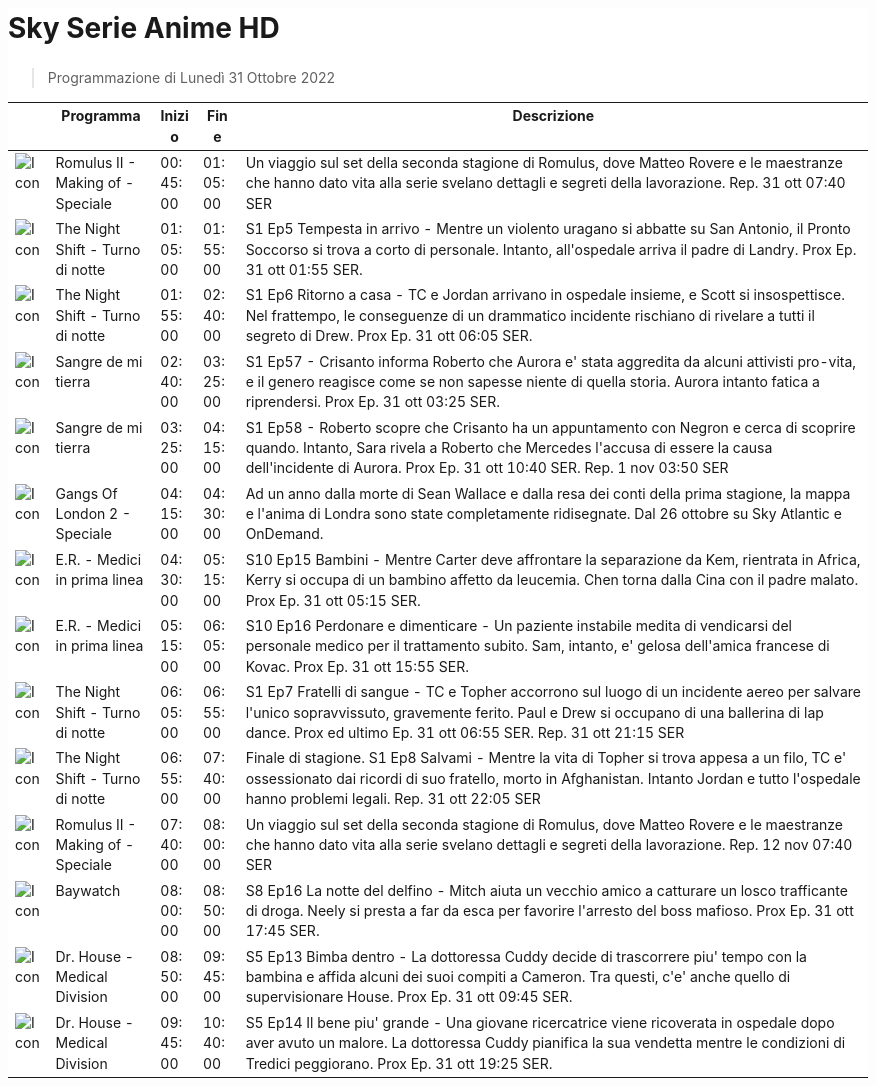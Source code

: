 # Sky Serie Anime HD
> Programmazione di Lunedì 31 Ottobre 2022

||Programma|Inizio|Fine|Descrizione|
|---|---|---|---|---|
|![Icon](https://guidatv.sky.it/uuid/c39e6d58-4869-4c4e-8ba1-926140b25b1e/cover?md5ChecksumParam=d48d4c7db6b59110c8344e78956d33c8)|Romulus II - Making of - Speciale|00:45:00|01:05:00|Un viaggio sul set della seconda stagione di Romulus, dove Matteo Rovere e le maestranze che hanno dato vita alla serie svelano dettagli e segreti della lavorazione. Rep. 31 ott 07:40 SER
|![Icon](https://guidatv.sky.it/uuid/dd87aac8-3c53-427e-97ed-b12dee7ef3f7/cover?md5ChecksumParam=16d7fa47fc65104cb1ddf937de632c51)|The Night Shift - Turno di notte|01:05:00|01:55:00|S1 Ep5 Tempesta in arrivo - Mentre un violento uragano si abbatte su San Antonio, il Pronto Soccorso si trova a corto di personale. Intanto, all&#039;ospedale arriva il padre di Landry. Prox Ep. 31 ott 01:55 SER.
|![Icon](https://guidatv.sky.it/uuid/9069aa1a-ce84-481c-8af3-81f2f256f476/cover?md5ChecksumParam=16d7fa47fc65104cb1ddf937de632c51)|The Night Shift - Turno di notte|01:55:00|02:40:00|S1 Ep6 Ritorno a casa - TC e Jordan arrivano in ospedale insieme, e Scott si insospettisce. Nel frattempo, le conseguenze di un drammatico incidente rischiano di rivelare a tutti il segreto di Drew. Prox Ep. 31 ott 06:05 SER.
|![Icon](https://guidatv.sky.it/uuid/411dde3b-4693-431d-8437-8f160e0dd293/cover?md5ChecksumParam=bd18f05458e091f5b93c092606126592)|Sangre de mi tierra|02:40:00|03:25:00|S1 Ep57 - Crisanto informa Roberto che Aurora e&#039; stata aggredita da alcuni attivisti pro-vita, e il genero reagisce come se non sapesse niente di quella storia. Aurora intanto fatica a riprendersi. Prox Ep. 31 ott 03:25 SER.
|![Icon](https://guidatv.sky.it/uuid/df08608c-e927-4aa0-9cfa-30b68676237e/cover?md5ChecksumParam=bd18f05458e091f5b93c092606126592)|Sangre de mi tierra|03:25:00|04:15:00|S1 Ep58 - Roberto scopre che Crisanto ha un appuntamento con Negron e cerca di scoprire quando. Intanto, Sara rivela a Roberto che Mercedes l&#039;accusa di essere la causa dell&#039;incidente di Aurora. Prox Ep. 31 ott 10:40 SER. Rep. 1 nov 03:50 SER
|![Icon](https://guidatv.sky.it/uuid/d11a4c9b-bcc1-431a-b36f-cda0eca03afb/cover?md5ChecksumParam=f98175b6ead9dd519c8e04933701ab36)|Gangs Of London 2 - Speciale|04:15:00|04:30:00|Ad un anno dalla morte di Sean Wallace e dalla resa dei conti della prima stagione, la mappa e l&#039;anima di Londra sono state completamente ridisegnate. Dal 26 ottobre su Sky Atlantic e OnDemand.
|![Icon](https://guidatv.sky.it/uuid/39ed3ecf-e623-41ed-bc4e-777c035f274d/cover?md5ChecksumParam=005d35669cac361090eba4e66c00b2b5)|E.R. - Medici in prima linea|04:30:00|05:15:00|S10 Ep15 Bambini - Mentre Carter deve affrontare la separazione da Kem, rientrata in Africa, Kerry si occupa di un bambino affetto da leucemia. Chen torna dalla Cina con il padre malato. Prox Ep. 31 ott 05:15 SER.
|![Icon](https://guidatv.sky.it/uuid/96c66a17-b287-459b-9cda-51869841a71e/cover?md5ChecksumParam=005d35669cac361090eba4e66c00b2b5)|E.R. - Medici in prima linea|05:15:00|06:05:00|S10 Ep16 Perdonare e dimenticare - Un paziente instabile medita di vendicarsi del personale medico per il trattamento subito. Sam, intanto, e&#039; gelosa dell&#039;amica francese di Kovac. Prox Ep. 31 ott 15:55 SER.
|![Icon](https://guidatv.sky.it/uuid/e8617694-c370-49f3-9ac5-922ac31eae04/cover?md5ChecksumParam=16d7fa47fc65104cb1ddf937de632c51)|The Night Shift - Turno di notte|06:05:00|06:55:00|S1 Ep7 Fratelli di sangue - TC e Topher accorrono sul luogo di un incidente aereo per salvare l&#039;unico sopravvissuto, gravemente ferito. Paul e Drew si occupano di una ballerina di lap dance. Prox ed ultimo Ep. 31 ott 06:55 SER. Rep. 31 ott 21:15 SER
|![Icon](https://guidatv.sky.it/uuid/8800604f-95f6-4137-81b0-2b6b71aeffb6/cover?md5ChecksumParam=16d7fa47fc65104cb1ddf937de632c51)|The Night Shift - Turno di notte|06:55:00|07:40:00|Finale di stagione. S1 Ep8 Salvami - Mentre la vita di Topher si trova appesa a un filo, TC e&#039; ossessionato dai ricordi di suo fratello, morto in Afghanistan. Intanto Jordan e tutto l&#039;ospedale hanno problemi legali. Rep. 31 ott 22:05 SER
|![Icon](https://guidatv.sky.it/uuid/c39e6d58-4869-4c4e-8ba1-926140b25b1e/cover?md5ChecksumParam=d48d4c7db6b59110c8344e78956d33c8)|Romulus II - Making of - Speciale|07:40:00|08:00:00|Un viaggio sul set della seconda stagione di Romulus, dove Matteo Rovere e le maestranze che hanno dato vita alla serie svelano dettagli e segreti della lavorazione. Rep. 12 nov 07:40 SER
|![Icon](https://guidatv.sky.it/uuid/c3dd096f-134c-4b02-bdb8-e595f7b5b747/cover?md5ChecksumParam=5adffbadb92340aae06f0829ae95e7e2)|Baywatch|08:00:00|08:50:00|S8 Ep16 La notte del delfino - Mitch aiuta un vecchio amico a catturare un losco trafficante di droga. Neely si presta a far da esca per favorire l&#039;arresto del boss mafioso. Prox Ep. 31 ott 17:45 SER.
|![Icon](https://guidatv.sky.it/uuid/28bc1622-1700-4cc0-988d-97506b9b0534/cover?md5ChecksumParam=0c10efd2ae68d722620a23557abe7a4c)|Dr. House - Medical Division|08:50:00|09:45:00|S5 Ep13 Bimba dentro - La dottoressa Cuddy decide di trascorrere piu&#039; tempo con la bambina e affida alcuni dei suoi compiti a Cameron. Tra questi, c&#039;e&#039; anche quello di supervisionare House. Prox Ep. 31 ott 09:45 SER.
|![Icon](https://guidatv.sky.it/uuid/762fe48d-8f03-4ab8-b35b-2947ac974a6e/cover?md5ChecksumParam=0c10efd2ae68d722620a23557abe7a4c)|Dr. House - Medical Division|09:45:00|10:40:00|S5 Ep14 Il bene piu&#039; grande - Una giovane ricercatrice viene ricoverata in ospedale dopo aver avuto un malore. La dottoressa Cuddy pianifica la sua vendetta mentre le condizioni di Tredici peggiorano. Prox Ep. 31 ott 19:25 SER.